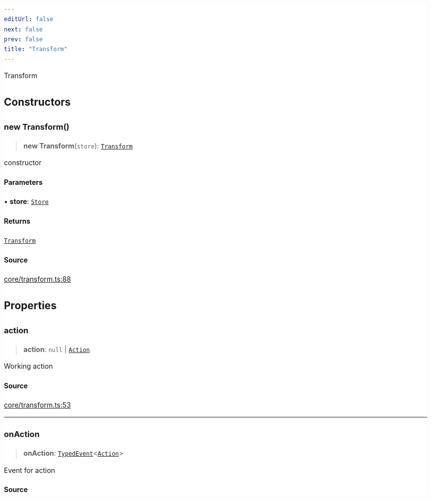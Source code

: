```yaml
---
editUrl: false
next: false
prev: false
title: "Transform"
---
```


Transform

## Constructors

### new Transform()

> **new Transform**(`store`): [`Transform`](/api-core/classes/transform/)

constructor

#### Parameters

• **store**: [`Store`](/api-core/classes/store/)

#### Returns

[`Transform`](/api-core/classes/transform/)

#### Source

[core/transform.ts:88](https://github.com/dgmjs/dgmjs/blob/6298c851d69b83f472385d1ebb3c937ddb56985d/packages/core/src/core/transform.ts#L88)

## Properties

### action

> **action**: `null` \| [`Action`](/api-core/classes/action/)

Working action

#### Source

[core/transform.ts:53](https://github.com/dgmjs/dgmjs/blob/6298c851d69b83f472385d1ebb3c937ddb56985d/packages/core/src/core/transform.ts#L53)

***

### onAction

> **onAction**: [`TypedEvent`](/api-core/classes/typedevent/)\<[`Action`](/api-core/classes/action/)\>

Event for action

#### Source

